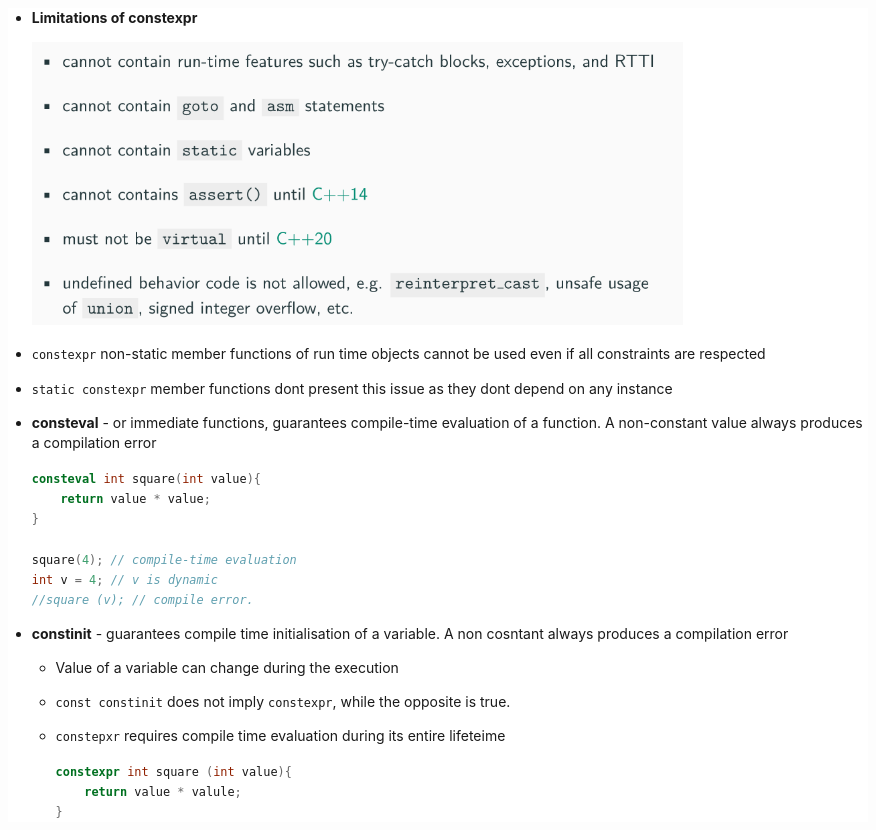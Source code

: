 - **Limitations of constexpr**

  <img src="./images/image-20231128144341877.png" alt="image-20231128144341877" style="zoom:67%;" />

  

- `constexpr` non-static member functions of run time objects cannot be used even if all constraints are respected

- `static constexpr` member functions dont present this issue as they dont depend on any instance

- **consteval** - or immediate functions, guarantees compile-time evaluation of a function. A non-constant value always produces a compilation error

  ```cpp
  consteval int square(int value){
      return value * value;
  }
  
  square(4); // compile-time evaluation
  int v = 4; // v is dynamic
  //square (v); // compile error.
  ```

- **constinit** - guarantees compile time initialisation of a variable. A non cosntant always produces a compilation error

  - Value of a variable can change during the execution

  - `const constinit` does not imply `constexpr`, while the opposite is true.

  - `constepxr` requires compile time evaluation during its entire lifeteime

    ```cpp
    constexpr int square (int value){
        return value * valule;
    }
    